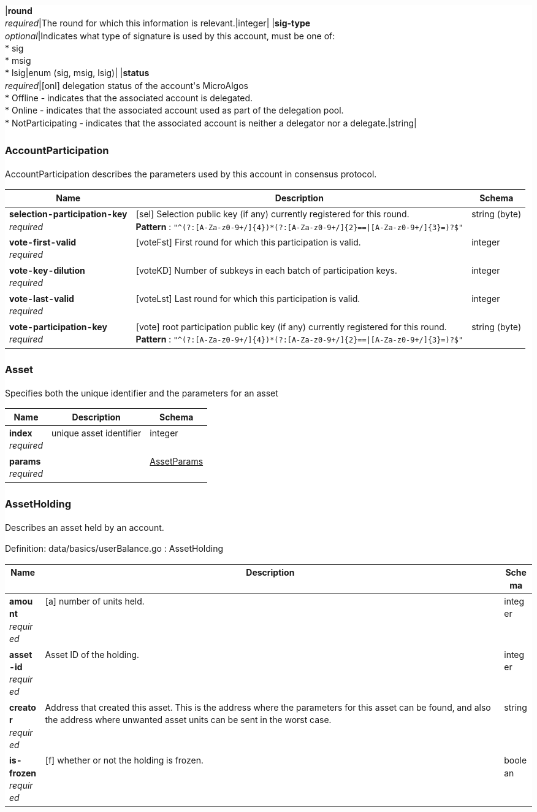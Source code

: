 |**round**  <br>*required*|The round for which this information is relevant.|integer|
|**sig-type**  <br>*optional*|Indicates what type of signature is used by this account, must be one of:<br>* sig<br>* msig<br>* lsig|enum (sig, msig, lsig)|
|**status**  <br>*required*|\[onl\] delegation status of the account's MicroAlgos<br>* Offline - indicates that the associated account is delegated.<br>*  Online  - indicates that the associated account used as part of the delegation pool.<br>*   NotParticipating - indicates that the associated account is neither a delegator nor a delegate.|string|


<a name="accountparticipation"></a>
### AccountParticipation
AccountParticipation describes the parameters used by this account in consensus protocol.


|Name|Description|Schema|
|---|---|---|
|**selection-participation-key**  <br>*required*|\[sel\] Selection public key (if any) currently registered for this round.  <br>**Pattern** : `"^(?:[A-Za-z0-9+/]{4})*(?:[A-Za-z0-9+/]{2}==\|[A-Za-z0-9+/]{3}=)?$"`|string (byte)|
|**vote-first-valid**  <br>*required*|\[voteFst\] First round for which this participation is valid.|integer|
|**vote-key-dilution**  <br>*required*|\[voteKD\] Number of subkeys in each batch of participation keys.|integer|
|**vote-last-valid**  <br>*required*|\[voteLst\] Last round for which this participation is valid.|integer|
|**vote-participation-key**  <br>*required*|\[vote\] root participation public key (if any) currently registered for this round.  <br>**Pattern** : `"^(?:[A-Za-z0-9+/]{4})*(?:[A-Za-z0-9+/]{2}==\|[A-Za-z0-9+/]{3}=)?$"`|string (byte)|


<a name="asset"></a>
### Asset
Specifies both the unique identifier and the parameters for an asset


|Name|Description|Schema|
|---|---|---|
|**index**  <br>*required*|unique asset identifier|integer|
|**params**  <br>*required*||[AssetParams](#assetparams)|


<a name="assetholding"></a>
### AssetHolding
Describes an asset held by an account.

Definition:
data/basics/userBalance.go : AssetHolding


|Name|Description|Schema|
|---|---|---|
|**amount**  <br>*required*|\[a\] number of units held.|integer|
|**asset-id**  <br>*required*|Asset ID of the holding.|integer|
|**creator**  <br>*required*|Address that created this asset. This is the address where the parameters for this asset can be found, and also the address where unwanted asset units can be sent in the worst case.|string|
|**is-frozen**  <br>*required*|\[f\] whether or not the holding is frozen.|boolean|

